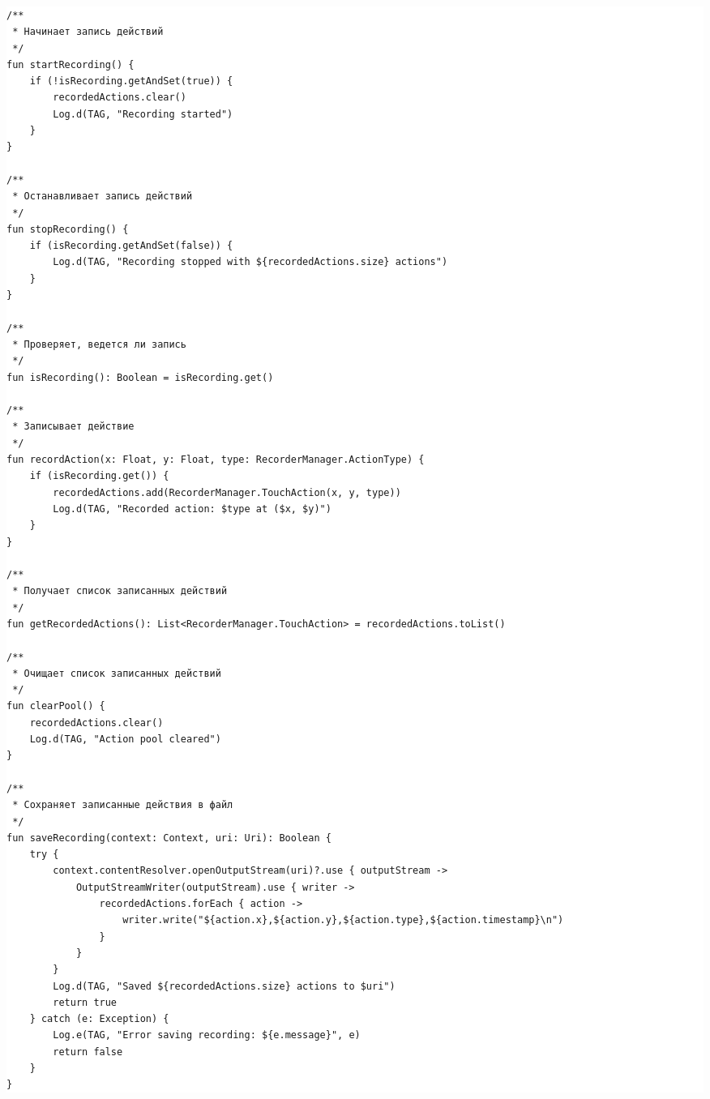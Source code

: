     /**
     * Начинает запись действий
     */
    fun startRecording() {
        if (!isRecording.getAndSet(true)) {
            recordedActions.clear()
            Log.d(TAG, "Recording started")
        }
    }
    
    /**
     * Останавливает запись действий
     */
    fun stopRecording() {
        if (isRecording.getAndSet(false)) {
            Log.d(TAG, "Recording stopped with ${recordedActions.size} actions")
        }
    }
    
    /**
     * Проверяет, ведется ли запись
     */
    fun isRecording(): Boolean = isRecording.get()
    
    /**
     * Записывает действие
     */
    fun recordAction(x: Float, y: Float, type: RecorderManager.ActionType) {
        if (isRecording.get()) {
            recordedActions.add(RecorderManager.TouchAction(x, y, type))
            Log.d(TAG, "Recorded action: $type at ($x, $y)")
        }
    }
    
    /**
     * Получает список записанных действий
     */
    fun getRecordedActions(): List<RecorderManager.TouchAction> = recordedActions.toList()
    
    /**
     * Очищает список записанных действий
     */
    fun clearPool() {
        recordedActions.clear()
        Log.d(TAG, "Action pool cleared")
    }
    
    /**
     * Сохраняет записанные действия в файл
     */
    fun saveRecording(context: Context, uri: Uri): Boolean {
        try {
            context.contentResolver.openOutputStream(uri)?.use { outputStream ->
                OutputStreamWriter(outputStream).use { writer ->
                    recordedActions.forEach { action ->
                        writer.write("${action.x},${action.y},${action.type},${action.timestamp}\n")
                    }
                }
            }
            Log.d(TAG, "Saved ${recordedActions.size} actions to $uri")
            return true
        } catch (e: Exception) {
            Log.e(TAG, "Error saving recording: ${e.message}", e)
            return false
        }
    }
    